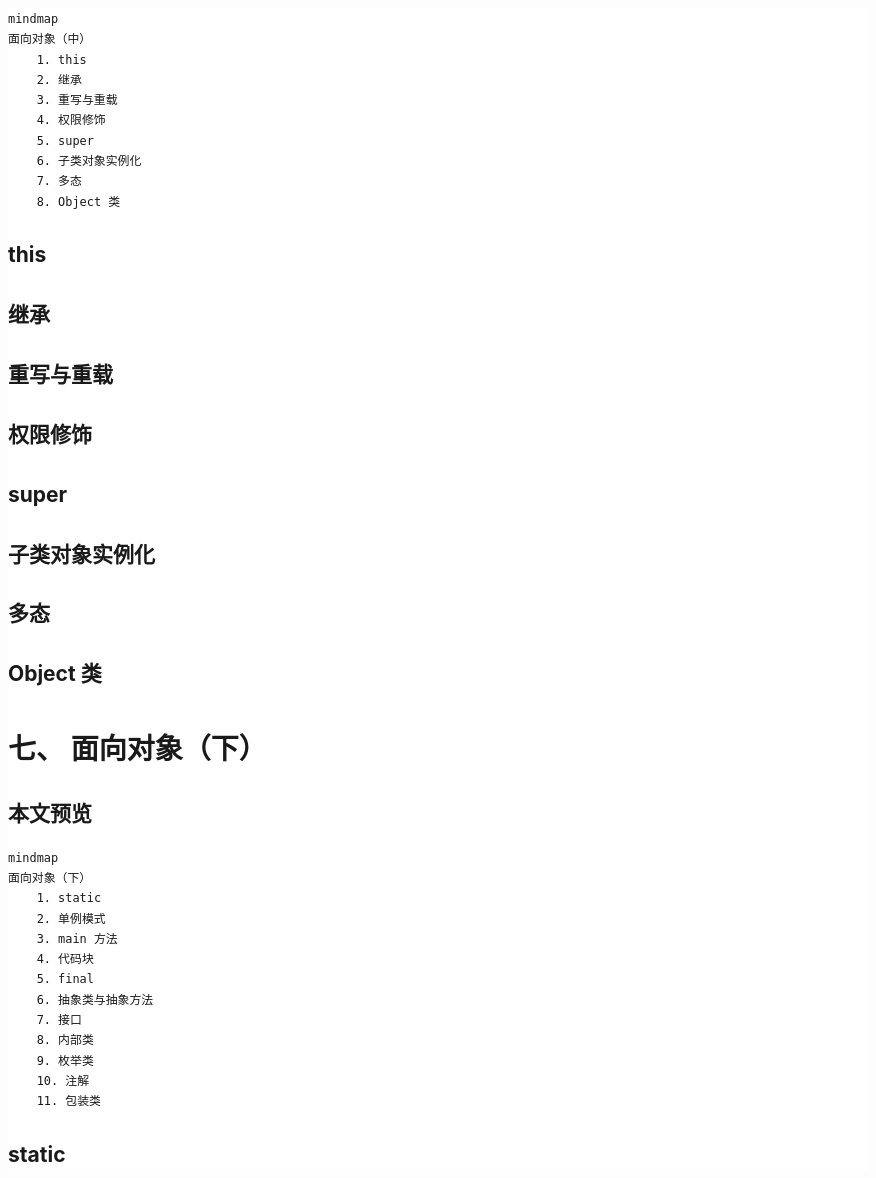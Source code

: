 ```mermaid
mindmap
面向对象（中） 
    1. this
    2. 继承
    3. 重写与重载
    4. 权限修饰
    5. super
    6. 子类对象实例化
    7. 多态
    8. Object 类
```



##  this

##  继承

##  重写与重载

##  权限修饰

##  super

##  子类对象实例化

##  多态

##  Object 类

# 七、 面向对象（下）

##  本文预览

```mermaid
mindmap
面向对象（下）
    1. static
    2. 单例模式
    3. main 方法
    4. 代码块
    5. final
    6. 抽象类与抽象方法
    7. 接口
    8. 内部类
    9. 枚举类
    10. 注解
    11. 包装类
```
##  static
